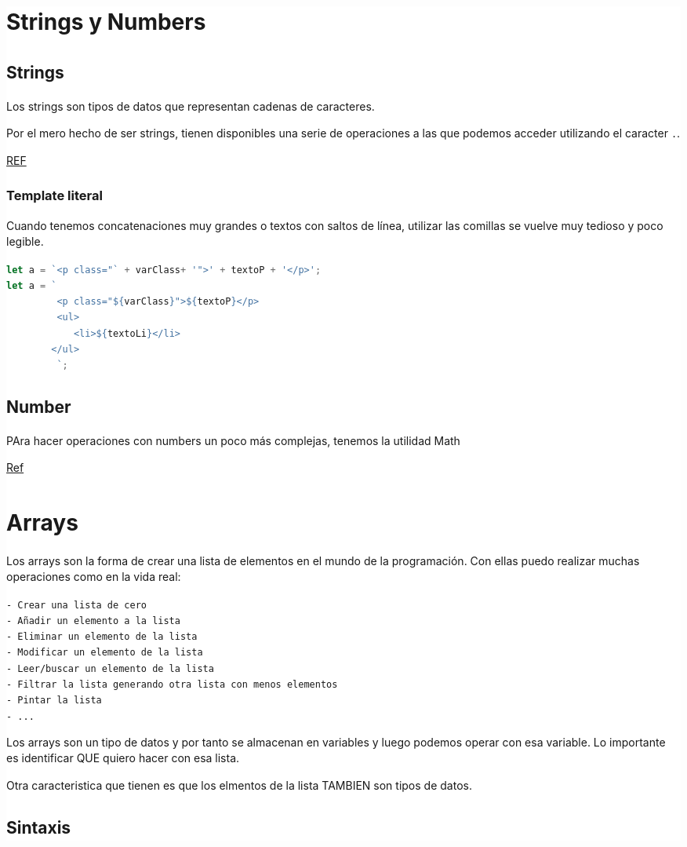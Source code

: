 # Strings y Numbers

## Strings

Los strings son tipos de datos que representan cadenas de caracteres.

Por el mero hecho de ser strings, tienen disponibles una serie de operaciones a las que podemos acceder utilizando el caracter `.`.

[REF](https://developer.mozilla.org/en-US/docs/Web/JavaScript/Reference/Global_Objects/String)

### Template literal

Cuando tenemos concatenaciones muy grandes o textos con saltos de línea, utilizar las comillas se vuelve muy tedioso y poco legible.

```js
let a = `<p class="` + varClass+ '">' + textoP + '</p>';
let a = `
         <p class="${varClass}">${textoP}</p>
         <ul>
            <li>${textoLi}</li>
        </ul>
         `;
```

## Number

PAra hacer operaciones con numbers un poco más complejas, tenemos la utilidad Math

[Ref](https://developer.mozilla.org/en-US/docs/Web/JavaScript/Reference/Global_Objects/Math)

# Arrays

Los arrays son la forma de crear una lista de elementos en el mundo de la programación. Con ellas puedo realizar muchas operaciones como en la vida real:

    - Crear una lista de cero
    - Añadir un elemento a la lista
    - Eliminar un elemento de la lista
    - Modificar un elemento de la lista
    - Leer/buscar un elemento de la lista
    - Filtrar la lista generando otra lista con menos elementos
    - Pintar la lista
    - ...

Los arrays son un tipo de datos y por tanto se almacenan en variables y luego podemos operar con esa variable. Lo importante es identificar QUE quiero hacer con esa lista.

Otra caracteristica que tienen es que los elmentos de la lista TAMBIEN son tipos de datos.

## Sintaxis
